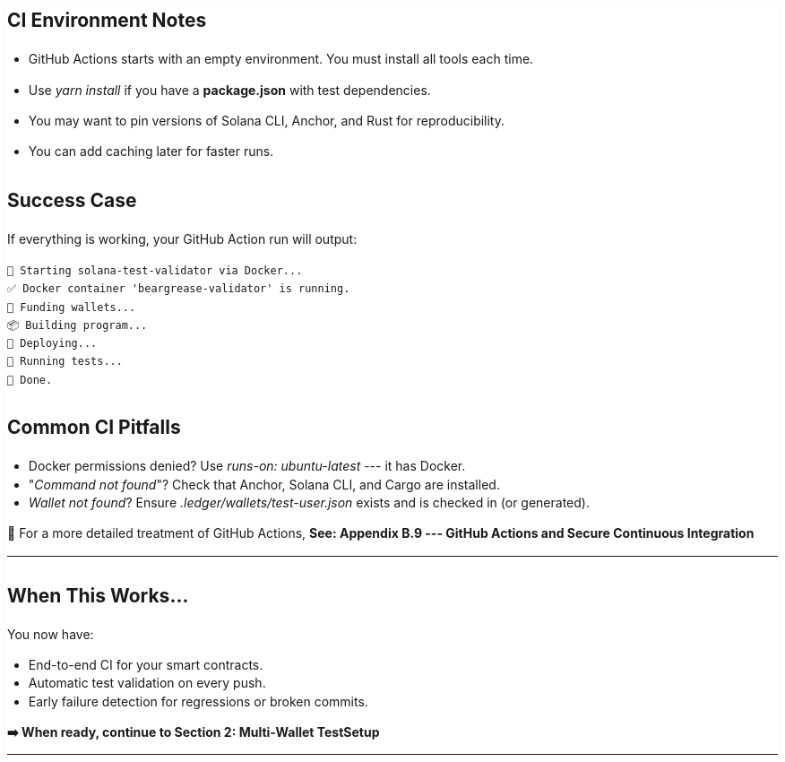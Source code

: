   

CI Environment Notes
--------------------

- GitHub Actions starts with an empty environment. You must install all tools each time.

- Use *yarn install* if you have a **package.json** with test dependencies.

- You may want to pin versions of Solana CLI, Anchor, and Rust for reproducibility.

- You can add caching later for faster runs.

  

Success Case
------------

If everything is working, your GitHub Action run will output:

```none
🌟 Starting solana-test-validator via Docker...
✅ Docker container 'beargrease-validator' is running.
🔐 Funding wallets...
📦 Building program...
🚀 Deploying...
🧪 Running tests...
🎉 Done.
```



Common CI Pitfalls
------------------

-   Docker permissions denied? Use *runs-on: ubuntu-latest* --- it has Docker.
-   "*Command not found*"? Check that Anchor, Solana CLI, and Cargo are installed.
-   *Wallet not found*? Ensure *.ledger/wallets/test-user.json* exists and is checked in (or generated).

🧪 For a more detailed treatment of GitHub Actions, **See: Appendix B.9 --- GitHub Actions and Secure Continuous Integration**



****

When This Works...
------------------

You now have:

-   End-to-end CI for your smart contracts.
-   Automatic test validation on every push.
-   Early failure detection for regressions or broken commits.

**➡️  When ready, continue to Section 2: Multi-Wallet TestSetup**



****
